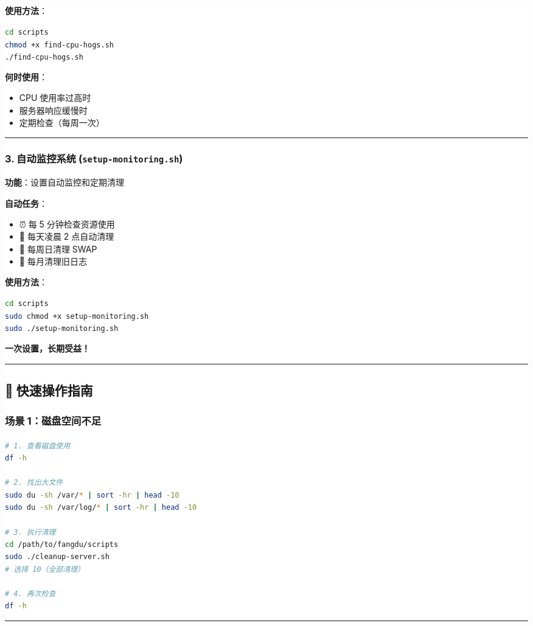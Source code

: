 **使用方法**：
```bash
cd scripts
chmod +x find-cpu-hogs.sh
./find-cpu-hogs.sh
```

**何时使用**：
- CPU 使用率过高时
- 服务器响应缓慢时
- 定期检查（每周一次）

---

### 3. 自动监控系统 (`setup-monitoring.sh`)

**功能**：设置自动监控和定期清理

**自动任务**：
- ⏰ 每 5 分钟检查资源使用
- 🧹 每天凌晨 2 点自动清理
- 💾 每周日清理 SWAP
- 📝 每月清理旧日志

**使用方法**：
```bash
cd scripts
sudo chmod +x setup-monitoring.sh
sudo ./setup-monitoring.sh
```

**一次设置，长期受益！**

---

## 🚀 快速操作指南

### 场景 1：磁盘空间不足

```bash
# 1. 查看磁盘使用
df -h

# 2. 找出大文件
sudo du -sh /var/* | sort -hr | head -10
sudo du -sh /var/log/* | sort -hr | head -10

# 3. 执行清理
cd /path/to/fangdu/scripts
sudo ./cleanup-server.sh
# 选择 10（全部清理）

# 4. 再次检查
df -h
```

---